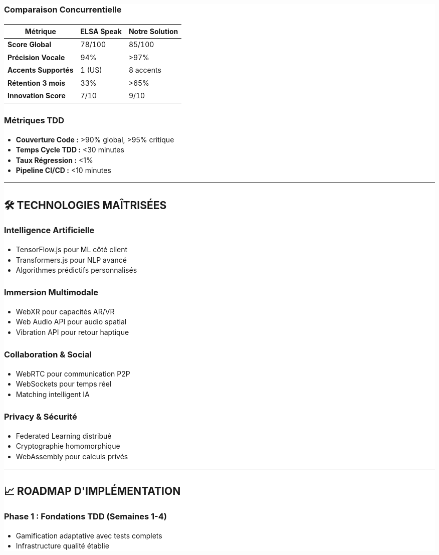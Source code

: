 ### **Comparaison Concurrentielle**
| Métrique | ELSA Speak | Notre Solution |
|----------|------------|----------------|
| **Score Global** | 78/100 | 85/100 |
| **Précision Vocale** | 94% | >97% |
| **Accents Supportés** | 1 (US) | 8 accents |
| **Rétention 3 mois** | 33% | >65% |
| **Innovation Score** | 7/10 | 9/10 |

### **Métriques TDD**
- **Couverture Code :** >90% global, >95% critique
- **Temps Cycle TDD :** <30 minutes
- **Taux Régression :** <1%
- **Pipeline CI/CD :** <10 minutes

---

## 🛠️ **TECHNOLOGIES MAÎTRISÉES**

### **Intelligence Artificielle**
- TensorFlow.js pour ML côté client
- Transformers.js pour NLP avancé
- Algorithmes prédictifs personnalisés

### **Immersion Multimodale**
- WebXR pour capacités AR/VR
- Web Audio API pour audio spatial
- Vibration API pour retour haptique

### **Collaboration & Social**
- WebRTC pour communication P2P
- WebSockets pour temps réel
- Matching intelligent IA

### **Privacy & Sécurité**
- Federated Learning distribué
- Cryptographie homomorphique
- WebAssembly pour calculs privés

---

## 📈 **ROADMAP D'IMPLÉMENTATION**

### **Phase 1 : Fondations TDD (Semaines 1-4)**
- Gamification adaptative avec tests complets
- Infrastructure qualité établie
